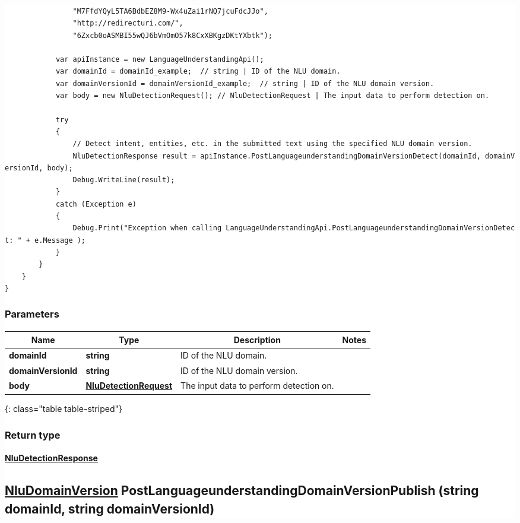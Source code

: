 ```{"language":"csharp"}
                "M7FfdYQyL5TA6BdbEZ8M9-Wx4uZai1rNQ7jcuFdcJJo",
                "http://redirecturi.com/",
                "6Zxcb0oASMBI55wQJ6bVmOmO57k8CxXBKgzDKtYXbtk");

            var apiInstance = new LanguageUnderstandingApi();
            var domainId = domainId_example;  // string | ID of the NLU domain.
            var domainVersionId = domainVersionId_example;  // string | ID of the NLU domain version.
            var body = new NluDetectionRequest(); // NluDetectionRequest | The input data to perform detection on.

            try
            { 
                // Detect intent, entities, etc. in the submitted text using the specified NLU domain version.
                NluDetectionResponse result = apiInstance.PostLanguageunderstandingDomainVersionDetect(domainId, domainVersionId, body);
                Debug.WriteLine(result);
            }
            catch (Exception e)
            {
                Debug.Print("Exception when calling LanguageUnderstandingApi.PostLanguageunderstandingDomainVersionDetect: " + e.Message );
            }
        }
    }
}
```

### Parameters


|Name | Type | Description  | Notes |
|------------- | ------------- | ------------- | -------------|
| **domainId** | **string**| ID of the NLU domain. |  |
| **domainVersionId** | **string**| ID of the NLU domain version. |  |
| **body** | [**NluDetectionRequest**](NluDetectionRequest.html)| The input data to perform detection on. |  |
{: class="table table-striped"}

### Return type

[**NluDetectionResponse**](NluDetectionResponse.html)

<a name="postlanguageunderstandingdomainversionpublish"></a>

## [**NluDomainVersion**](NluDomainVersion.html) PostLanguageunderstandingDomainVersionPublish (string domainId, string domainVersionId)


